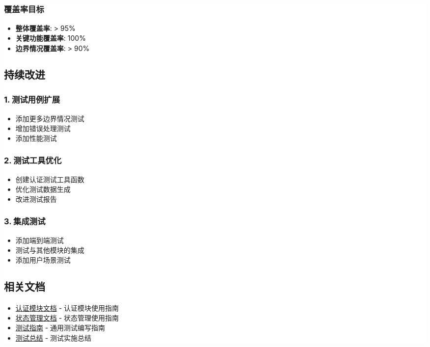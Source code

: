 ### 覆盖率目标

- **整体覆盖率**: > 95%
- **关键功能覆盖率**: 100%
- **边界情况覆盖率**: > 90%

## 持续改进

### 1. 测试用例扩展

- 添加更多边界情况测试
- 增加错误处理测试
- 添加性能测试

### 2. 测试工具优化

- 创建认证测试工具函数
- 优化测试数据生成
- 改进测试报告

### 3. 集成测试

- 添加端到端测试
- 测试与其他模块的集成
- 添加用户场景测试

## 相关文档

- [认证模块文档](./auth.md) - 认证模块使用指南
- [状态管理文档](./store.md) - 状态管理使用指南
- [测试指南](../testing/guide.md) - 通用测试编写指南
- [测试总结](../testing/summary.md) - 测试实施总结
